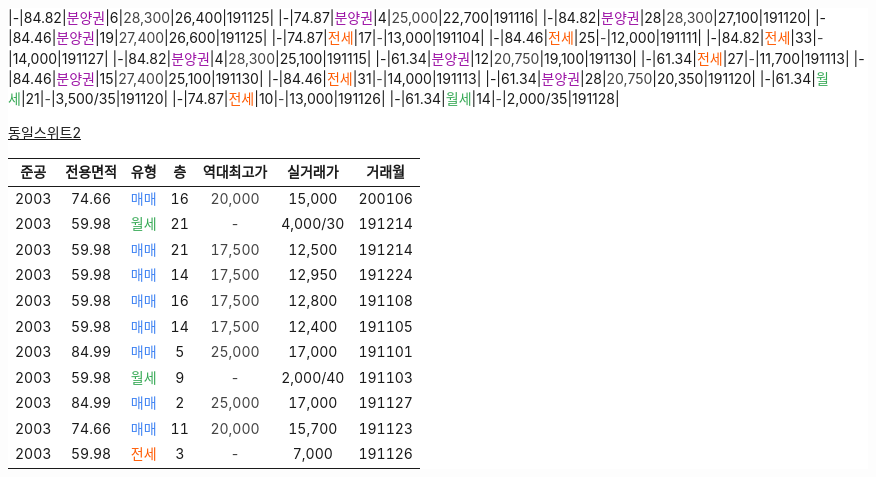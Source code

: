 |-|84.82|<span style="color:#9C11A5">분양권</span>|6|<span style="color:#444444">28,300</span>|26,400|191125|
|-|74.87|<span style="color:#9C11A5">분양권</span>|4|<span style="color:#444444">25,000</span>|22,700|191116|
|-|84.82|<span style="color:#9C11A5">분양권</span>|28|<span style="color:#444444">28,300</span>|27,100|191120|
|-|84.46|<span style="color:#9C11A5">분양권</span>|19|<span style="color:#444444">27,400</span>|26,600|191125|
|-|74.87|<span style="color:#ff5a00">전세</span>|17|<span style="color:#444444">-</span>|13,000|191104|
|-|84.46|<span style="color:#ff5a00">전세</span>|25|<span style="color:#444444">-</span>|12,000|191111|
|-|84.82|<span style="color:#ff5a00">전세</span>|33|<span style="color:#444444">-</span>|14,000|191127|
|-|84.82|<span style="color:#9C11A5">분양권</span>|4|<span style="color:#444444">28,300</span>|25,100|191115|
|-|61.34|<span style="color:#9C11A5">분양권</span>|12|<span style="color:#444444">20,750</span>|19,100|191130|
|-|61.34|<span style="color:#ff5a00">전세</span>|27|<span style="color:#444444">-</span>|11,700|191113|
|-|84.46|<span style="color:#9C11A5">분양권</span>|15|<span style="color:#444444">27,400</span>|25,100|191130|
|-|84.46|<span style="color:#ff5a00">전세</span>|31|<span style="color:#444444">-</span>|14,000|191113|
|-|61.34|<span style="color:#9C11A5">분양권</span>|28|<span style="color:#444444">20,750</span>|20,350|191120|
|-|61.34|<span style="color:#34a853">월세</span>|21|<span style="color:#444444">-</span>|3,500/35|191120|
|-|74.87|<span style="color:#ff5a00">전세</span>|10|<span style="color:#444444">-</span>|13,000|191126|
|-|61.34|<span style="color:#34a853">월세</span>|14|<span style="color:#444444">-</span>|2,000/35|191128|


<script async src="//pagead2.googlesyndication.com/pagead/js/adsbygoogle.js"></script>

<ins class="adsbygoogle"
     style="display:block"
     data-ad-client="ca-pub-2446590836940007"
     data-ad-slot="1659523306"
     data-ad-format="auto"
     data-full-width-responsive="true"></ins>
<script>
(adsbygoogle = window.adsbygoogle || []).push({});
</script>


[동일스위트2](https://search.naver.com/search.naver?query=%EA%B2%BD%EC%83%81%EB%82%A8%EB%8F%84+%EC%96%91%EC%82%B0%EC%8B%9C+%EB%8D%95%EA%B3%84%EB%8F%99+%EB%8F%99%EC%9D%BC%EC%8A%A4%EC%9C%84%ED%8A%B82)

|준공|전용면적|유형|층|역대최고가|실거래가|거래월|
|:---:|:---:|:---:|:---:|:---:|:---:|:---:|
|2003|74.66|<span style="color:#4285f3">매매</span>|16|<span style="color:#444444">20,000</span>|15,000|200106|
|2003|59.98|<span style="color:#34a853">월세</span>|21|<span style="color:#444444">-</span>|4,000/30|191214|
|2003|59.98|<span style="color:#4285f3">매매</span>|21|<span style="color:#444444">17,500</span>|12,500|191214|
|2003|59.98|<span style="color:#4285f3">매매</span>|14|<span style="color:#444444">17,500</span>|12,950|191224|
|2003|59.98|<span style="color:#4285f3">매매</span>|16|<span style="color:#444444">17,500</span>|12,800|191108|
|2003|59.98|<span style="color:#4285f3">매매</span>|14|<span style="color:#444444">17,500</span>|12,400|191105|
|2003|84.99|<span style="color:#4285f3">매매</span>|5|<span style="color:#444444">25,000</span>|17,000|191101|
|2003|59.98|<span style="color:#34a853">월세</span>|9|<span style="color:#444444">-</span>|2,000/40|191103|
|2003|84.99|<span style="color:#4285f3">매매</span>|2|<span style="color:#444444">25,000</span>|17,000|191127|
|2003|74.66|<span style="color:#4285f3">매매</span>|11|<span style="color:#444444">20,000</span>|15,700|191123|
|2003|59.98|<span style="color:#ff5a00">전세</span>|3|<span style="color:#444444">-</span>|7,000|191126|